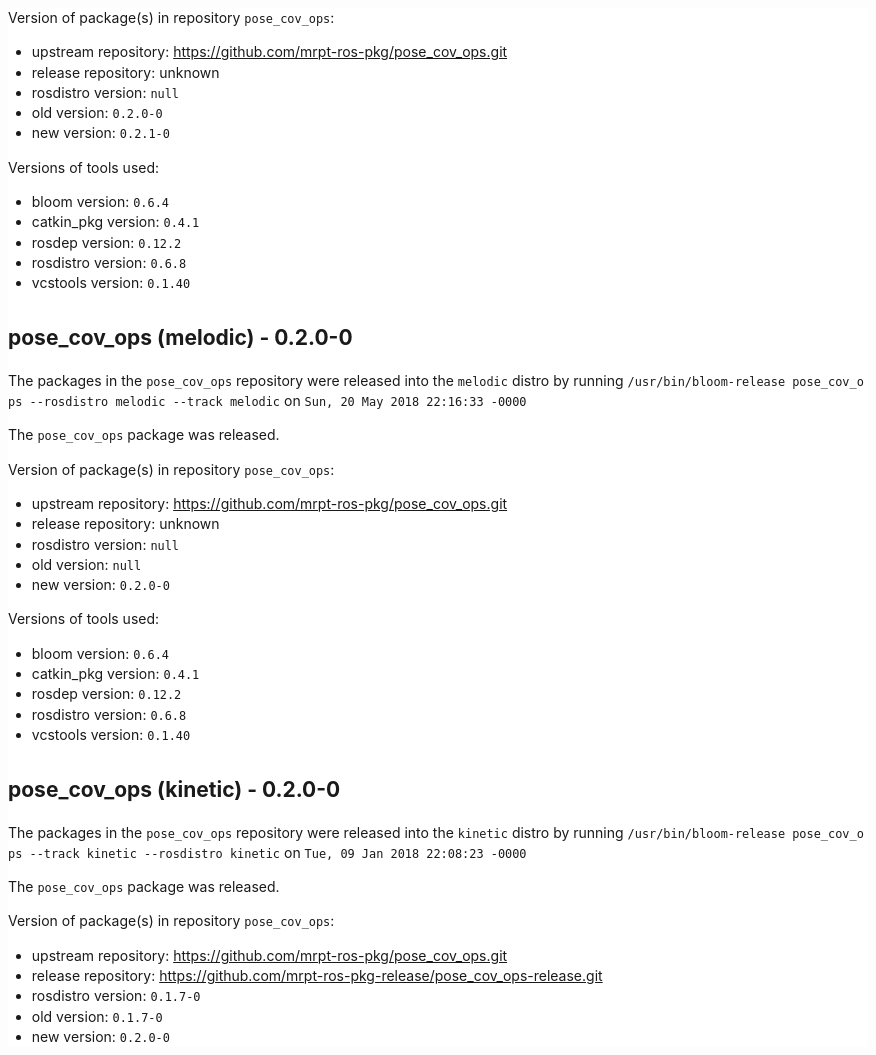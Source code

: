 Version of package(s) in repository `pose_cov_ops`:

- upstream repository: https://github.com/mrpt-ros-pkg/pose_cov_ops.git
- release repository: unknown
- rosdistro version: `null`
- old version: `0.2.0-0`
- new version: `0.2.1-0`

Versions of tools used:

- bloom version: `0.6.4`
- catkin_pkg version: `0.4.1`
- rosdep version: `0.12.2`
- rosdistro version: `0.6.8`
- vcstools version: `0.1.40`


## pose_cov_ops (melodic) - 0.2.0-0

The packages in the `pose_cov_ops` repository were released into the `melodic` distro by running `/usr/bin/bloom-release pose_cov_ops --rosdistro melodic --track melodic` on `Sun, 20 May 2018 22:16:33 -0000`

The `pose_cov_ops` package was released.

Version of package(s) in repository `pose_cov_ops`:

- upstream repository: https://github.com/mrpt-ros-pkg/pose_cov_ops.git
- release repository: unknown
- rosdistro version: `null`
- old version: `null`
- new version: `0.2.0-0`

Versions of tools used:

- bloom version: `0.6.4`
- catkin_pkg version: `0.4.1`
- rosdep version: `0.12.2`
- rosdistro version: `0.6.8`
- vcstools version: `0.1.40`


## pose_cov_ops (kinetic) - 0.2.0-0

The packages in the `pose_cov_ops` repository were released into the `kinetic` distro by running `/usr/bin/bloom-release pose_cov_ops --track kinetic --rosdistro kinetic` on `Tue, 09 Jan 2018 22:08:23 -0000`

The `pose_cov_ops` package was released.

Version of package(s) in repository `pose_cov_ops`:

- upstream repository: https://github.com/mrpt-ros-pkg/pose_cov_ops.git
- release repository: https://github.com/mrpt-ros-pkg-release/pose_cov_ops-release.git
- rosdistro version: `0.1.7-0`
- old version: `0.1.7-0`
- new version: `0.2.0-0`
